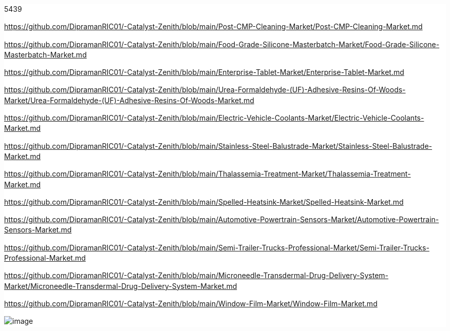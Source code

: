 5439</p><p><a href="https://github.com/DipramanRIC01/-Catalyst-Zenith/blob/main/Post-CMP-Cleaning-Market/Post-CMP-Cleaning-Market.md">https://github.com/DipramanRIC01/-Catalyst-Zenith/blob/main/Post-CMP-Cleaning-Market/Post-CMP-Cleaning-Market.md</a></p><p><a href="https://github.com/DipramanRIC01/-Catalyst-Zenith/blob/main/Food-Grade-Silicone-Masterbatch-Market/Food-Grade-Silicone-Masterbatch-Market.md">https://github.com/DipramanRIC01/-Catalyst-Zenith/blob/main/Food-Grade-Silicone-Masterbatch-Market/Food-Grade-Silicone-Masterbatch-Market.md</a></p><p><a href="https://github.com/DipramanRIC01/-Catalyst-Zenith/blob/main/Enterprise-Tablet-Market/Enterprise-Tablet-Market.md">https://github.com/DipramanRIC01/-Catalyst-Zenith/blob/main/Enterprise-Tablet-Market/Enterprise-Tablet-Market.md</a></p><p><a href="https://github.com/DipramanRIC01/-Catalyst-Zenith/blob/main/Urea-Formaldehyde-(UF)-Adhesive-Resins-Of-Woods-Market/Urea-Formaldehyde-(UF)-Adhesive-Resins-Of-Woods-Market.md">https://github.com/DipramanRIC01/-Catalyst-Zenith/blob/main/Urea-Formaldehyde-(UF)-Adhesive-Resins-Of-Woods-Market/Urea-Formaldehyde-(UF)-Adhesive-Resins-Of-Woods-Market.md</a></p><p><a href="https://github.com/DipramanRIC01/-Catalyst-Zenith/blob/main/Electric-Vehicle-Coolants-Market/Electric-Vehicle-Coolants-Market.md">https://github.com/DipramanRIC01/-Catalyst-Zenith/blob/main/Electric-Vehicle-Coolants-Market/Electric-Vehicle-Coolants-Market.md</a></p><p><a href="https://github.com/DipramanRIC01/-Catalyst-Zenith/blob/main/Stainless-Steel-Balustrade-Market/Stainless-Steel-Balustrade-Market.md">https://github.com/DipramanRIC01/-Catalyst-Zenith/blob/main/Stainless-Steel-Balustrade-Market/Stainless-Steel-Balustrade-Market.md</a></p><p><a href="https://github.com/DipramanRIC01/-Catalyst-Zenith/blob/main/Thalassemia-Treatment-Market/Thalassemia-Treatment-Market.md">https://github.com/DipramanRIC01/-Catalyst-Zenith/blob/main/Thalassemia-Treatment-Market/Thalassemia-Treatment-Market.md</a></p><p><a href="https://github.com/DipramanRIC01/-Catalyst-Zenith/blob/main/Spelled-Heatsink-Market/Spelled-Heatsink-Market.md">https://github.com/DipramanRIC01/-Catalyst-Zenith/blob/main/Spelled-Heatsink-Market/Spelled-Heatsink-Market.md</a></p><p><a href="https://github.com/DipramanRIC01/-Catalyst-Zenith/blob/main/Automotive-Powertrain-Sensors-Market/Automotive-Powertrain-Sensors-Market.md">https://github.com/DipramanRIC01/-Catalyst-Zenith/blob/main/Automotive-Powertrain-Sensors-Market/Automotive-Powertrain-Sensors-Market.md</a></p><p><a href="https://github.com/DipramanRIC01/-Catalyst-Zenith/blob/main/Semi-Trailer-Trucks-Professional-Market/Semi-Trailer-Trucks-Professional-Market.md">https://github.com/DipramanRIC01/-Catalyst-Zenith/blob/main/Semi-Trailer-Trucks-Professional-Market/Semi-Trailer-Trucks-Professional-Market.md</a></p><p><a href="https://github.com/DipramanRIC01/-Catalyst-Zenith/blob/main/Microneedle-Transdermal-Drug-Delivery-System-Market/Microneedle-Transdermal-Drug-Delivery-System-Market.md">https://github.com/DipramanRIC01/-Catalyst-Zenith/blob/main/Microneedle-Transdermal-Drug-Delivery-System-Market/Microneedle-Transdermal-Drug-Delivery-System-Market.md</a></p><p><a href="https://github.com/DipramanRIC01/-Catalyst-Zenith/blob/main/Window-Film-Market/Window-Film-Market.md">https://github.com/DipramanRIC01/-Catalyst-Zenith/blob/main/Window-Film-Market/Window-Film-Market.md</a></p>
![image](https://github.com/user-attachments/assets/1a8e88eb-8bef-4bf9-9023-cd2182361d59)
